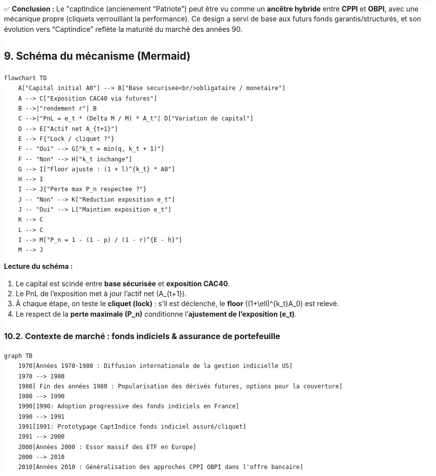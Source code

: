 
✅ **Conclusion :**
Le "captIndice (ancienement  “Patriote”) peut être vu comme un **ancêtre hybride** entre **CPPI** et **OBPI**, avec une mécanique propre (cliquets verrouillant la performance).
Ce design a servi de base aux futurs fonds garantis/structurés, et son évolution vers “Captindice” reflète la maturité du marché des années 90.


## 9. Schéma du mécanisme (Mermaid)

```mermaid
flowchart TD
    A["Capital initial A0"] --> B["Base securisee<br/>obligataire / monetaire"]
    A --> C["Exposition CAC40 via futures"]
    B -->|"rendement r"| B
    C -->|"PnL = e_t * (Delta M / M) * A_t"| D["Variation de capital"]
    D --> E["Actif net A_{t+1}"]
    E --> F{"Lock / cliquet ?"}
    F -- "Oui" --> G["k_t = min(q, k_t + 1)"]
    F -- "Non" --> H["k_t inchange"]
    G --> I["Floor ajuste : (1 + l)^{k_t} * A0"]
    H --> I
    I --> J{"Perte max P_n respectee ?"}
    J -- "Non" --> K["Reduction exposition e_t"]
    J -- "Oui" --> L["Maintien exposition e_t"]
    K --> C
    L --> C
    I --> M["P_n = 1 - (1 - p) / (1 - r)^{E - h}"]
    M --> J
```

**Lecture du schéma :**
1. Le capital est scindé entre **base sécurisée** et **exposition CAC40**.
2. Le PnL de l’exposition met à jour l’actif net \(A_{t+1}\).
3. À chaque étape, on teste le **cliquet (lock)** : s’il est déclenché, le **floor** \((1+\ell)^{k_t}A_0\) est relevé.
4. Le respect de la **perte maximale \(P_n\)** conditionne l’**ajustement de l’exposition \(e_t\)**.



### 10.2. Contexte de marché : fonds indiciels & assurance de portefeuille

```mermaid
graph TB
    1970[Années 1970-1980 : Diffusion internationale de la gestion indicielle US]
    1970 --> 1980
    1980[ Fin des années 1980 : Popularisation des dérivés futures, options pour la couverture]
    1980 --> 1990
    1990[1990: Adoption progressive des fonds indiciels en France]
    1990 --> 1991
    1991[1991: Prototypage CaptIndice fonds indiciel assuré/cliquet]
    1991 --> 2000
    2000[Années 2000 : Essor massif des ETF en Europe]
    2000 --> 2010
    2010[Années 2010 : Généralisation des approches CPPI OBPI dans l'offre bancaire]
```

